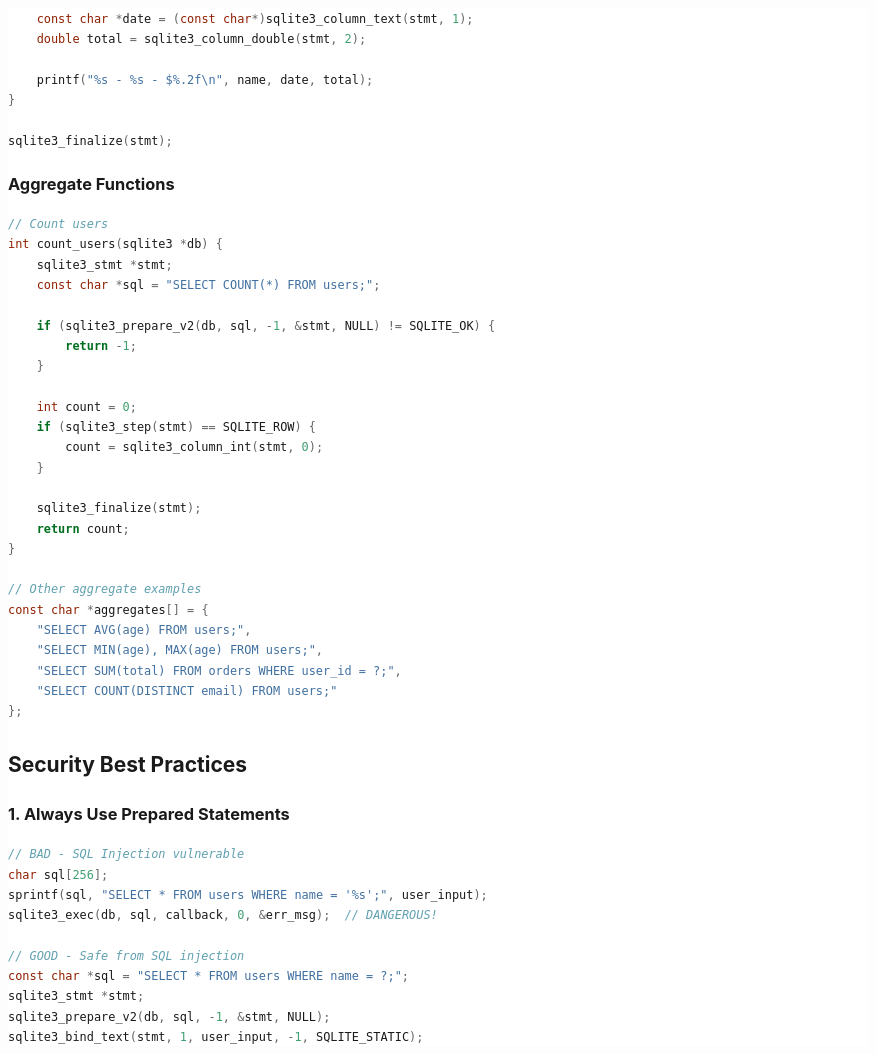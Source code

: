 ```c
    const char *date = (const char*)sqlite3_column_text(stmt, 1);
    double total = sqlite3_column_double(stmt, 2);
    
    printf("%s - %s - $%.2f\n", name, date, total);
}

sqlite3_finalize(stmt);
```

### Aggregate Functions
```c
// Count users
int count_users(sqlite3 *db) {
    sqlite3_stmt *stmt;
    const char *sql = "SELECT COUNT(*) FROM users;";
    
    if (sqlite3_prepare_v2(db, sql, -1, &stmt, NULL) != SQLITE_OK) {
        return -1;
    }
    
    int count = 0;
    if (sqlite3_step(stmt) == SQLITE_ROW) {
        count = sqlite3_column_int(stmt, 0);
    }
    
    sqlite3_finalize(stmt);
    return count;
}

// Other aggregate examples
const char *aggregates[] = {
    "SELECT AVG(age) FROM users;",
    "SELECT MIN(age), MAX(age) FROM users;",
    "SELECT SUM(total) FROM orders WHERE user_id = ?;",
    "SELECT COUNT(DISTINCT email) FROM users;"
};
```

## Security Best Practices

### 1. Always Use Prepared Statements
```c
// BAD - SQL Injection vulnerable
char sql[256];
sprintf(sql, "SELECT * FROM users WHERE name = '%s';", user_input);
sqlite3_exec(db, sql, callback, 0, &err_msg);  // DANGEROUS!

// GOOD - Safe from SQL injection
const char *sql = "SELECT * FROM users WHERE name = ?;";
sqlite3_stmt *stmt;
sqlite3_prepare_v2(db, sql, -1, &stmt, NULL);
sqlite3_bind_text(stmt, 1, user_input, -1, SQLITE_STATIC);
```
